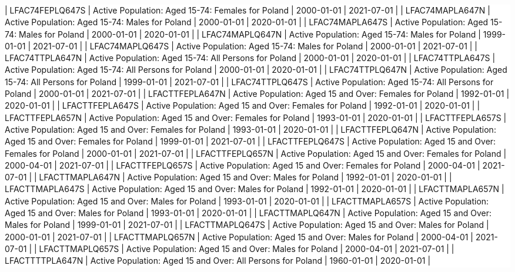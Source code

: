 | LFAC74FEPLQ647S     | Active Population: Aged 15-74: Females for Poland                                                                                                                | 2000-01-01          | 2021-07-01        |
| LFAC74MAPLA647N     | Active Population: Aged 15-74: Males for Poland                                                                                                                  | 2000-01-01          | 2020-01-01        |
| LFAC74MAPLA647S     | Active Population: Aged 15-74: Males for Poland                                                                                                                  | 2000-01-01          | 2020-01-01        |
| LFAC74MAPLQ647N     | Active Population: Aged 15-74: Males for Poland                                                                                                                  | 1999-01-01          | 2021-07-01        |
| LFAC74MAPLQ647S     | Active Population: Aged 15-74: Males for Poland                                                                                                                  | 2000-01-01          | 2021-07-01        |
| LFAC74TTPLA647N     | Active Population: Aged 15-74: All Persons for Poland                                                                                                            | 2000-01-01          | 2020-01-01        |
| LFAC74TTPLA647S     | Active Population: Aged 15-74: All Persons for Poland                                                                                                            | 2000-01-01          | 2020-01-01        |
| LFAC74TTPLQ647N     | Active Population: Aged 15-74: All Persons for Poland                                                                                                            | 1999-01-01          | 2021-07-01        |
| LFAC74TTPLQ647S     | Active Population: Aged 15-74: All Persons for Poland                                                                                                            | 2000-01-01          | 2021-07-01        |
| LFACTTFEPLA647N     | Active Population: Aged 15 and Over: Females for Poland                                                                                                          | 1992-01-01          | 2020-01-01        |
| LFACTTFEPLA647S     | Active Population: Aged 15 and Over: Females for Poland                                                                                                          | 1992-01-01          | 2020-01-01        |
| LFACTTFEPLA657N     | Active Population: Aged 15 and Over: Females for Poland                                                                                                          | 1993-01-01          | 2020-01-01        |
| LFACTTFEPLA657S     | Active Population: Aged 15 and Over: Females for Poland                                                                                                          | 1993-01-01          | 2020-01-01        |
| LFACTTFEPLQ647N     | Active Population: Aged 15 and Over: Females for Poland                                                                                                          | 1999-01-01          | 2021-07-01        |
| LFACTTFEPLQ647S     | Active Population: Aged 15 and Over: Females for Poland                                                                                                          | 2000-01-01          | 2021-07-01        |
| LFACTTFEPLQ657N     | Active Population: Aged 15 and Over: Females for Poland                                                                                                          | 2000-04-01          | 2021-07-01        |
| LFACTTFEPLQ657S     | Active Population: Aged 15 and Over: Females for Poland                                                                                                          | 2000-04-01          | 2021-07-01        |
| LFACTTMAPLA647N     | Active Population: Aged 15 and Over: Males for Poland                                                                                                            | 1992-01-01          | 2020-01-01        |
| LFACTTMAPLA647S     | Active Population: Aged 15 and Over: Males for Poland                                                                                                            | 1992-01-01          | 2020-01-01        |
| LFACTTMAPLA657N     | Active Population: Aged 15 and Over: Males for Poland                                                                                                            | 1993-01-01          | 2020-01-01        |
| LFACTTMAPLA657S     | Active Population: Aged 15 and Over: Males for Poland                                                                                                            | 1993-01-01          | 2020-01-01        |
| LFACTTMAPLQ647N     | Active Population: Aged 15 and Over: Males for Poland                                                                                                            | 1999-01-01          | 2021-07-01        |
| LFACTTMAPLQ647S     | Active Population: Aged 15 and Over: Males for Poland                                                                                                            | 2000-01-01          | 2021-07-01        |
| LFACTTMAPLQ657N     | Active Population: Aged 15 and Over: Males for Poland                                                                                                            | 2000-04-01          | 2021-07-01        |
| LFACTTMAPLQ657S     | Active Population: Aged 15 and Over: Males for Poland                                                                                                            | 2000-04-01          | 2021-07-01        |
| LFACTTTTPLA647N     | Active Population: Aged 15 and Over: All Persons for Poland                                                                                                      | 1960-01-01          | 2020-01-01        |